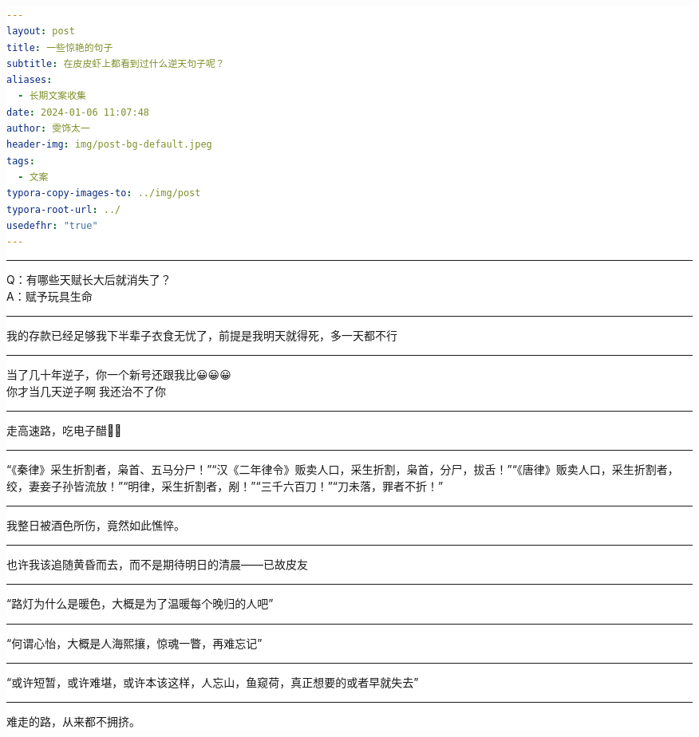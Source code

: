 ```yaml
---
layout: post
title: 一些惊艳的句子
subtitle: 在皮皮虾上都看到过什么逆天句子呢？
aliases:
  - 长期文案收集
date: 2024-01-06 11:07:48
author: 雯饰太一
header-img: img/post-bg-default.jpeg
tags:
  - 文案
typora-copy-images-to: ../img/post
typora-root-url: ../
usedefhr: "true"
---
```


***
Q：有哪些天赋长大后就消失了？  
A：赋予玩具生命

***
我的存款已经足够我下半辈子衣食无忧了，前提是我明天就得死，多一天都不行

***
当了几十年逆子，你一个新号还跟我比😀😀😀  
你才当几天逆子啊  我还治不了你

***
走高速路，吃电子醋👀👀

***
“《秦律》采生折割者，枭首、五马分尸！”“汉《二年律令》贩卖人口，采生折割，枭首，分尸，拔舌！”“《唐律》贩卖人口，采生折割者，绞，妻妾子孙皆流放！”“明律，采生折割者，剐！”“三千六百刀！”“刀未落，罪者不折！”

***
我整日被酒色所伤，竟然如此憔悴。

***
也许我该追随黄昏而去，而不是期待明日的清晨——已故皮友

***
“路灯为什么是暖色，大概是为了温暖每个晚归的人吧”

***
“何谓心怡，大概是人海熙攘，惊魂一瞥，再难忘记”

***
“或许短暂，或许难堪，或许本该这样，人忘山，鱼窥荷，真正想要的或者早就失去”

***
难走的路，从来都不拥挤。
